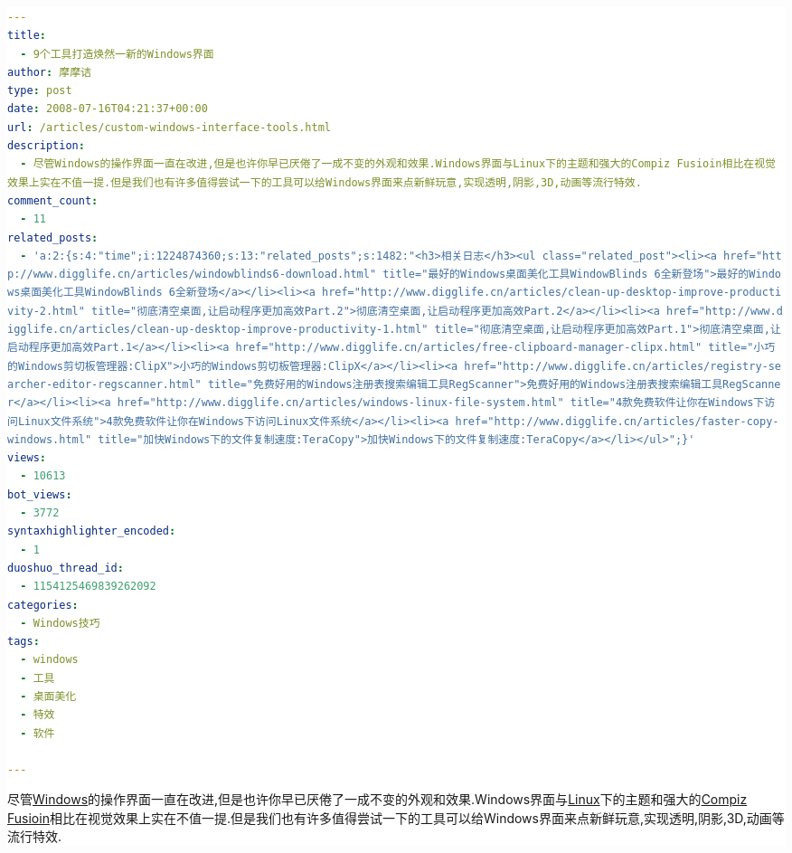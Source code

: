 ```yaml
---
title:
  - 9个工具打造焕然一新的Windows界面
author: 摩摩诘
type: post
date: 2008-07-16T04:21:37+00:00
url: /articles/custom-windows-interface-tools.html
description:
  - 尽管Windows的操作界面一直在改进,但是也许你早已厌倦了一成不变的外观和效果.Windows界面与Linux下的主题和强大的Compiz Fusioin相比在视觉效果上实在不值一提.但是我们也有许多值得尝试一下的工具可以给Windows界面来点新鲜玩意,实现透明,阴影,3D,动画等流行特效.
comment_count:
  - 11
related_posts:
  - 'a:2:{s:4:"time";i:1224874360;s:13:"related_posts";s:1482:"<h3>相关日志</h3><ul class="related_post"><li><a href="http://www.digglife.cn/articles/windowblinds6-download.html" title="最好的Windows桌面美化工具WindowBlinds 6全新登场">最好的Windows桌面美化工具WindowBlinds 6全新登场</a></li><li><a href="http://www.digglife.cn/articles/clean-up-desktop-improve-productivity-2.html" title="彻底清空桌面,让启动程序更加高效Part.2">彻底清空桌面,让启动程序更加高效Part.2</a></li><li><a href="http://www.digglife.cn/articles/clean-up-desktop-improve-productivity-1.html" title="彻底清空桌面,让启动程序更加高效Part.1">彻底清空桌面,让启动程序更加高效Part.1</a></li><li><a href="http://www.digglife.cn/articles/free-clipboard-manager-clipx.html" title="小巧的Windows剪切板管理器:ClipX">小巧的Windows剪切板管理器:ClipX</a></li><li><a href="http://www.digglife.cn/articles/registry-searcher-editor-regscanner.html" title="免费好用的Windows注册表搜索编辑工具RegScanner">免费好用的Windows注册表搜索编辑工具RegScanner</a></li><li><a href="http://www.digglife.cn/articles/windows-linux-file-system.html" title="4款免费软件让你在Windows下访问Linux文件系统">4款免费软件让你在Windows下访问Linux文件系统</a></li><li><a href="http://www.digglife.cn/articles/faster-copy-windows.html" title="加快Windows下的文件复制速度:TeraCopy">加快Windows下的文件复制速度:TeraCopy</a></li></ul>";}'
views:
  - 10613
bot_views:
  - 3772
syntaxhighlighter_encoded:
  - 1
duoshuo_thread_id:
  - 1154125469839262092
categories:
  - Windows技巧
tags:
  - windows
  - 工具
  - 桌面美化
  - 特效
  - 软件

---
```

尽管<a title="Windows技巧" href="https://www.digglife.net/articles/category/windows-tricks" target="_blank">Windows</a>的操作界面一直在改进,但是也许你早已厌倦了一成不变的外观和效果.Windows界面与<a title="Ubuntu技巧" href="https://www.digglife.net/articles/category/about_ubuntu" target="_blank">Linux</a>下的主题和强大的<a title="Compiz fusion相关日志" href="https://www.digglife.net/articles/tag/compiz-fusion" target="_blank">Compiz Fusioin</a>相比在视觉效果上实在不值一提.但是我们也有许多值得尝试一下的工具可以给Windows界面来点新鲜玩意,实现透明,阴影,3D,动画等流行特效.
